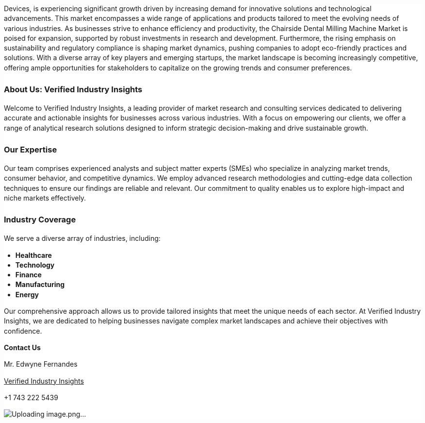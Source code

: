 Devices, is experiencing significant growth driven by increasing demand for innovative solutions and technological advancements. This market encompasses a wide range of applications and products tailored to meet the evolving needs of various industries. As businesses strive to enhance efficiency and productivity, the Chairside Dental Milling Machine Market is poised for expansion, supported by robust investments in research and development. Furthermore, the rising emphasis on sustainability and regulatory compliance is shaping market dynamics, pushing companies to adopt eco-friendly practices and solutions. With a diverse array of key players and emerging startups, the market landscape is becoming increasingly competitive, offering ample opportunities for stakeholders to capitalize on the growing trends and consumer preferences.</p><h3>About Us: Verified Industry Insights</h3><p>Welcome to Verified Industry Insights, a leading provider of market research and consulting services dedicated to delivering accurate and actionable insights for businesses across various industries. With a focus on empowering our clients, we offer a range of analytical research solutions designed to inform strategic decision-making and drive sustainable growth.</p><h3>Our Expertise</h3><p>Our team comprises experienced analysts and subject matter experts (SMEs) who specialize in analyzing market trends, consumer behavior, and competitive dynamics. We employ advanced research methodologies and cutting-edge data collection techniques to ensure our findings are reliable and relevant. Our commitment to quality enables us to explore high-impact and niche markets effectively.</p><h3>Industry Coverage</h3><p>We serve a diverse array of industries, including:</p><ul><li><strong>Healthcare</strong></li><li><strong>Technology</strong></li><li><strong>Finance</strong></li><li><strong>Manufacturing</strong></li><li><strong>Energy</strong></li></ul><p>Our comprehensive approach allows us to provide tailored insights that meet the unique needs of each sector. At Verified Industry Insights, we are dedicated to helping businesses navigate complex market landscapes and achieve their objectives with confidence.</p><p><strong>Contact Us</strong></p><p>Mr. Edwyne Fernandes</p><p><a href="https://www.verifiedindustryinsights.com/">Verified Industry Insights</a></p><p>+1 743 222 5439</p>
![Uploading image.png…]()
